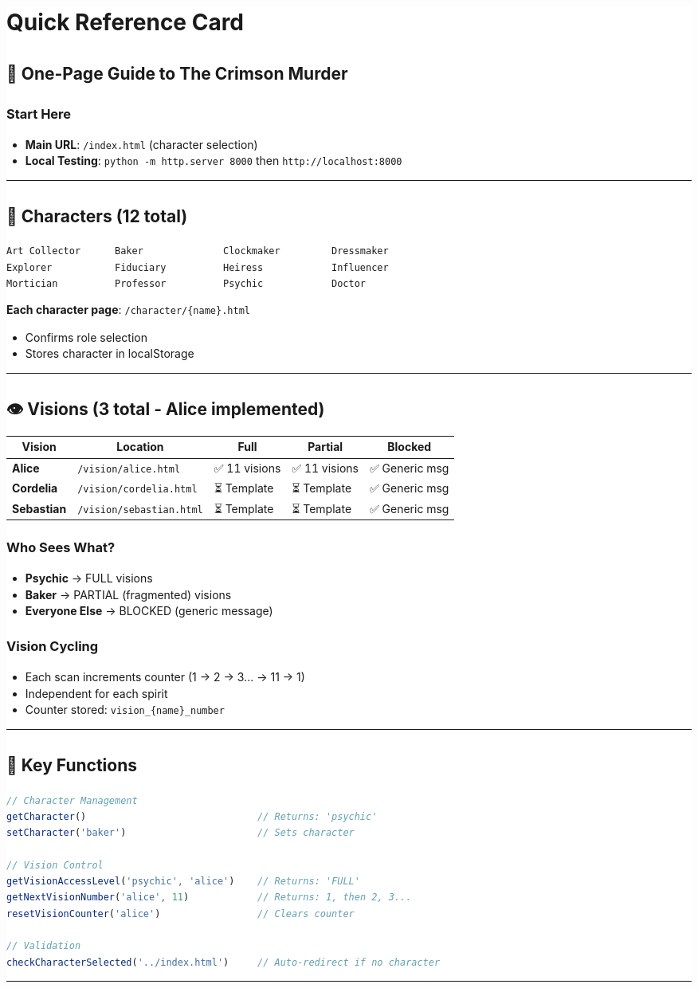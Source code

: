 # Quick Reference Card

## 🎯 One-Page Guide to The Crimson Murder

### Start Here
- **Main URL**: `/index.html` (character selection)
- **Local Testing**: `python -m http.server 8000` then `http://localhost:8000`

---

## 👥 Characters (12 total)

```
Art Collector      Baker              Clockmaker         Dressmaker
Explorer           Fiduciary          Heiress            Influencer
Mortician          Professor          Psychic            Doctor
```

**Each character page**: `/character/{name}.html`
- Confirms role selection
- Stores character in localStorage

---

## 👁️ Visions (3 total - Alice implemented)

| Vision | Location | Full | Partial | Blocked |
|--------|----------|------|---------|---------|
| **Alice** | `/vision/alice.html` | ✅ 11 visions | ✅ 11 visions | ✅ Generic msg |
| **Cordelia** | `/vision/cordelia.html` | ⏳ Template | ⏳ Template | ✅ Generic msg |
| **Sebastian** | `/vision/sebastian.html` | ⏳ Template | ⏳ Template | ✅ Generic msg |

### Who Sees What?
- **Psychic** → FULL visions
- **Baker** → PARTIAL (fragmented) visions
- **Everyone Else** → BLOCKED (generic message)

### Vision Cycling
- Each scan increments counter (1 → 2 → 3... → 11 → 1)
- Independent for each spirit
- Counter stored: `vision_{name}_number`

---

## 🔧 Key Functions

```javascript
// Character Management
getCharacter()                              // Returns: 'psychic'
setCharacter('baker')                       // Sets character

// Vision Control
getVisionAccessLevel('psychic', 'alice')    // Returns: 'FULL'
getNextVisionNumber('alice', 11)            // Returns: 1, then 2, 3...
resetVisionCounter('alice')                 // Clears counter

// Validation
checkCharacterSelected('../index.html')     // Auto-redirect if no character
```

---